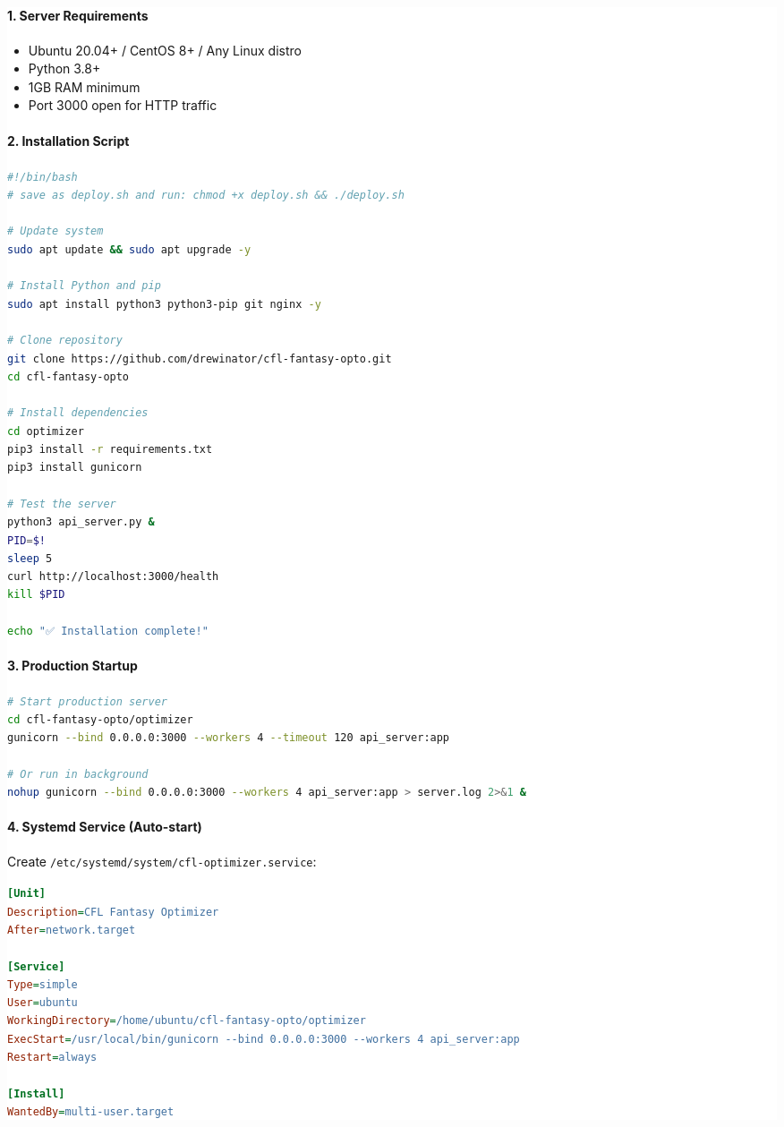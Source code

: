 #### 1. Server Requirements
- Ubuntu 20.04+ / CentOS 8+ / Any Linux distro
- Python 3.8+
- 1GB RAM minimum
- Port 3000 open for HTTP traffic

#### 2. Installation Script
```bash
#!/bin/bash
# save as deploy.sh and run: chmod +x deploy.sh && ./deploy.sh

# Update system
sudo apt update && sudo apt upgrade -y

# Install Python and pip
sudo apt install python3 python3-pip git nginx -y

# Clone repository
git clone https://github.com/drewinator/cfl-fantasy-opto.git
cd cfl-fantasy-opto

# Install dependencies
cd optimizer
pip3 install -r requirements.txt
pip3 install gunicorn

# Test the server
python3 api_server.py &
PID=$!
sleep 5
curl http://localhost:3000/health
kill $PID

echo "✅ Installation complete!"
```

#### 3. Production Startup
```bash
# Start production server
cd cfl-fantasy-opto/optimizer
gunicorn --bind 0.0.0.0:3000 --workers 4 --timeout 120 api_server:app

# Or run in background
nohup gunicorn --bind 0.0.0.0:3000 --workers 4 api_server:app > server.log 2>&1 &
```

#### 4. Systemd Service (Auto-start)
Create `/etc/systemd/system/cfl-optimizer.service`:
```ini
[Unit]
Description=CFL Fantasy Optimizer
After=network.target

[Service]
Type=simple
User=ubuntu
WorkingDirectory=/home/ubuntu/cfl-fantasy-opto/optimizer
ExecStart=/usr/local/bin/gunicorn --bind 0.0.0.0:3000 --workers 4 api_server:app
Restart=always

[Install]
WantedBy=multi-user.target
```

